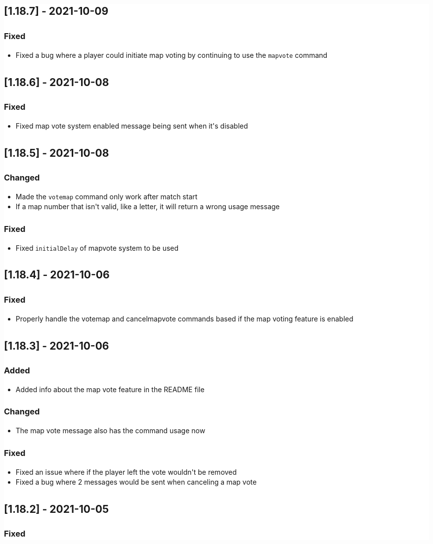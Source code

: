 ## [1.18.7] - 2021-10-09

### Fixed

-   Fixed a bug where a player could initiate map voting by continuing to use the `mapvote` command

## [1.18.6] - 2021-10-08

### Fixed

-   Fixed map vote system enabled message being sent when it's disabled

## [1.18.5] - 2021-10-08

### Changed

-   Made the `votemap` command only work after match start
-   If a map number that isn't valid, like a letter, it will return a wrong usage message

### Fixed

-   Fixed `initialDelay` of mapvote system to be used

## [1.18.4] - 2021-10-06

### Fixed

-   Properly handle the votemap and cancelmapvote commands based if the map voting feature is enabled

## [1.18.3] - 2021-10-06

### Added

-   Added info about the map vote feature in the README file

### Changed

-   The map vote message also has the command usage now

### Fixed

-   Fixed an issue where if the player left the vote wouldn't be removed
-   Fixed a bug where 2 messages would be sent when canceling a map vote

## [1.18.2] - 2021-10-05

### Fixed
